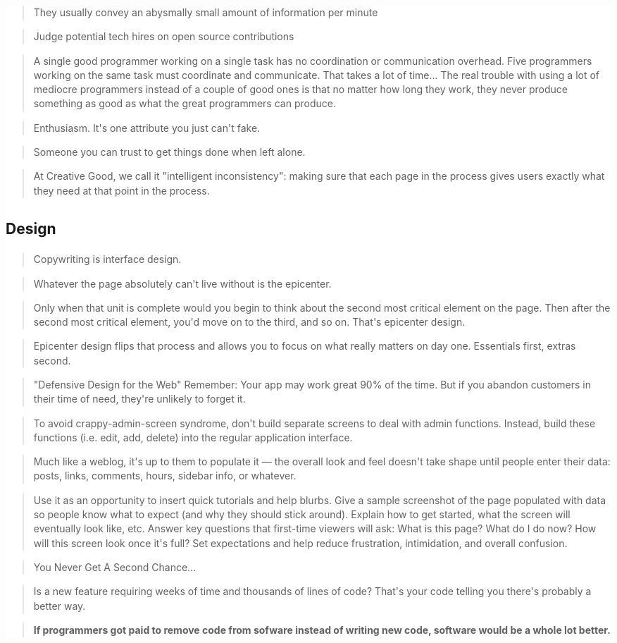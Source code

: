 > They usually convey an abysmally small amount of information per minute

> Judge potential tech hires on open source contributions

> A single good programmer working on a single task has no coordination or
> communication overhead. Five programmers working on the same task must
> coordinate and communicate. That takes a lot of time... The real trouble with
> using a lot of mediocre programmers instead of a couple of good ones is that
> no matter how long they work, they never produce something as good as what the
> great programmers can produce.

> Enthusiasm. It's one attribute you just can't fake.

> Someone you can trust to get things done when left alone.

> At Creative Good, we call it "intelligent inconsistency": making sure that
> each page in the process gives users exactly what they need at that point in
> the process.

## Design

> Copywriting is interface design.

> Whatever the page absolutely can't live without is the epicenter.

> Only when that unit is complete would you begin to think about the second most
> critical element on the page. Then after the second most critical element,
> you'd move on to the third, and so on. That's epicenter design.

> Epicenter design flips that process and allows you to focus on what really
> matters on day one. Essentials first, extras second.

> "Defensive Design for the Web" Remember: Your app may work great 90% of the
> time. But if you abandon customers in their time of need, they're unlikely to
> forget it.

> To avoid crappy-admin-screen syndrome, don't build separate screens to deal
> with admin functions. Instead, build these functions (i.e. edit, add, delete)
> into the regular application interface.

> Much like a weblog, it's up to them to populate it — the overall look and feel
> doesn't take shape until people enter their data: posts, links, comments,
> hours, sidebar info, or whatever.

> Use it as an opportunity to insert quick tutorials and help blurbs. Give a
> sample screenshot of the page populated with data so people know what to
> expect (and why they should stick around). Explain how to get started, what
> the screen will eventually look like, etc. Answer key questions that
> first-time viewers will ask: What is this page? What do I do now? How will
> this screen look once it's full? Set expectations and help reduce frustration,
> intimidation, and overall confusion.

> You Never Get A Second Chance...

> Is a new feature requiring weeks of time and thousands of lines of code?
> That's your code telling you there's probably a better way.

> **If programmers got paid to remove code from sofware instead of writing new
> code, software would be a whole lot better.**
